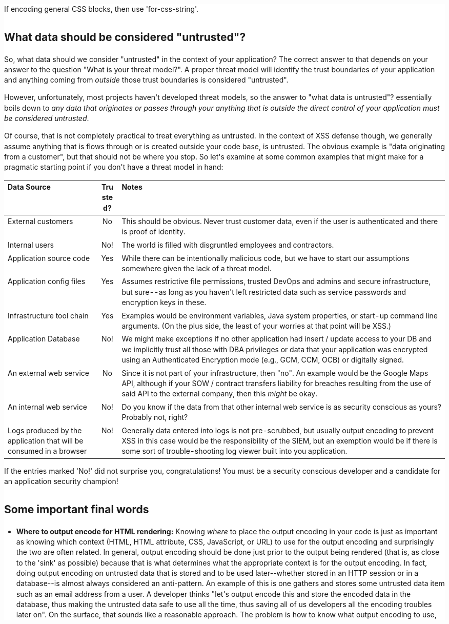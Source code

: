 If encoding general CSS blocks, then use 'for-css-string'.

## What data should be considered "untrusted"?
So, what data should we consider "untrusted" in the context of your application? The correct
answer to that depends on your answer to the question "What is your threat model?". A proper
threat model will identify the trust boundaries of your application and anything coming from
_outside_ those trust boundaries is considered "untrusted".

However, unfortunately, most  projects haven't developed threat models, so the answer to
"what data is untrusted"? essentially boils down to _any data that originates or passes through your anything that is outside
the _direct_ control of your application must be considered untrusted_.

Of course, that is not completely practical  to treat everything as untrusted. In the context of
XSS defense though, we generally assume anything that is flows through or is created outside your
code base, is untrusted. The obvious example is "data originating from a customer", but that
should not be where you stop. So let's examine at some common examples that might make for a pragmatic
starting point if you don't have a threat model in hand:

| Data Source    | Trusted?     | Notes        |
| :------------- | :----------: | :----------- |
| External customers | No | This should be obvious. Never trust customer data, even if the user is authenticated and there is proof of identity. |
| Internal users | No! | The world is filled with disgruntled employees and contractors. |
| Application source code | Yes  | While there can be intentionally malicious code, but we have to start our assumptions somewhere given the lack of a threat model.    |
| Application config files   | Yes | Assumes restrictive file permissions, trusted DevOps and admins and secure infrastructure, but sure--as long as you haven't left restricted data such as service passwords and encryption keys in these. |
| Infrastructure tool chain   | Yes | Examples would be environment variables, Java system properties, or start-up command line arguments. (On the plus side, the least of your worries at that point will be XSS.)|
| Application Database   | No! | We might make exceptions if no other application had insert / update access to your DB and we implicitly trust all those with DBA privileges or data that your application was encrypted using an Authenticated Encryption mode (e.g., GCM, CCM, OCB) or digitally signed. |
| An external web service | No | Since it is not part of your infrastructure, then "no". An example would be the Google Maps API, although if your SOW / contract transfers liability for breaches resulting from the use of said API to the external company, then this _might_ be okay. |
| An internal web service | No! | Do you know if the data from that other internal web service is as security conscious as yours? Probably not, right?|
| Logs produced by the application that will be consumed in a browser | No! | Generally data entered into logs is not pre-scrubbed, but usually output encoding to prevent XSS in this case would be the responsibility of the SIEM, but an exemption would be if there is some sort of trouble-shooting log viewer built into you application. |

If the entries marked 'No!' did not surprise you, congratulations! You must be a security conscious developer and
a candidate for an application security champion!

## Some important final words

* **Where to output encode for HTML rendering:** Knowing _where_ to place the output encoding in your code is just as
important as knowing which context (HTML, HTML attribute, CSS, JavaScript, or URL) to use for the output encoding
and surprisingly the two are often related. In general, output encoding should be done just prior to the output
being rendered (that is, as close to the 'sink' as possible) because that is what determines what the appropriate
context is for the output encoding. In fact, doing output encoding on untrusted data that is stored and to be
used later--whether stored in an HTTP session or in a database--is almost always considered an anti-pattern.
An example of this is one gathers and stores some untrusted data item such as an email address from a user. A
developer thinks "let's output encode this and store the encoded data in the database, thus making the
untrusted data safe to use all the time, thus saving all of us developers all the encoding troubles later on".
On the surface, that sounds like a reasonable approach. The problem is how to know what output encoding to use,
